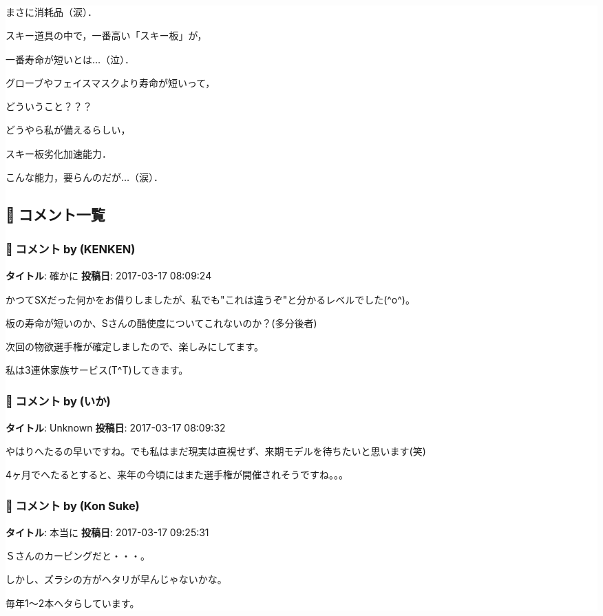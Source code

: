 
まさに消耗品（涙）．


スキー道具の中で，一番高い「スキー板」が，


一番寿命が短いとは…（泣）．


グローブやフェイスマスクより寿命が短いって，


どういうこと？？？





どうやら私が備えるらしい，


スキー板劣化加速能力．


こんな能力，要らんのだが…（涙）．

## 💬 コメント一覧

### 💬 コメント by (KENKEN)
**タイトル**: 確かに
**投稿日**: 2017-03-17 08:09:24

かつてSXだった何かをお借りしましたが、私でも"これは違うぞ"と分かるレベルでした(^o^)。



板の寿命が短いのか、Sさんの酷使度についてこれないのか？(多分後者)



次回の物欲選手権が確定しましたので、楽しみにしてます。



私は3連休家族サービス(T^T)してきます。

### 💬 コメント by (いか)
**タイトル**: Unknown
**投稿日**: 2017-03-17 08:09:32

やはりへたるの早いですね。でも私はまだ現実は直視せず、来期モデルを待ちたいと思います(笑)

4ヶ月でへたるとすると、来年の今頃にはまた選手権が開催されそうですね。。。

### 💬 コメント by (Kon Suke)
**タイトル**: 本当に
**投稿日**: 2017-03-17 09:25:31

Ｓさんのカーピングだと・・・。

しかし、ズラシの方がヘタリが早んじゃないかな。

毎年1～2本ヘタらしています。
